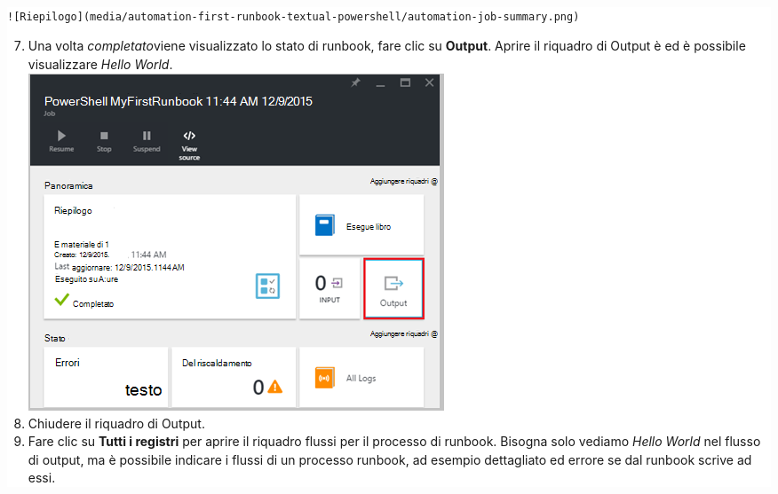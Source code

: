     ![Riepilogo](media/automation-first-runbook-textual-powershell/automation-job-summary.png)  
7.  Una volta *completato*viene visualizzato lo stato di runbook, fare clic su **Output**. Aprire il riquadro di Output è ed è possibile visualizzare *Hello World*.  
    ![Output processo](media/automation-first-runbook-textual-powershell/automation-job-output.png)
8.  Chiudere il riquadro di Output.
9.  Fare clic su **Tutti i registri** per aprire il riquadro flussi per il processo di runbook. Bisogna solo vediamo *Hello World* nel flusso di output, ma è possibile indicare i flussi di un processo runbook, ad esempio dettagliato ed errore se dal runbook scrive ad essi.  